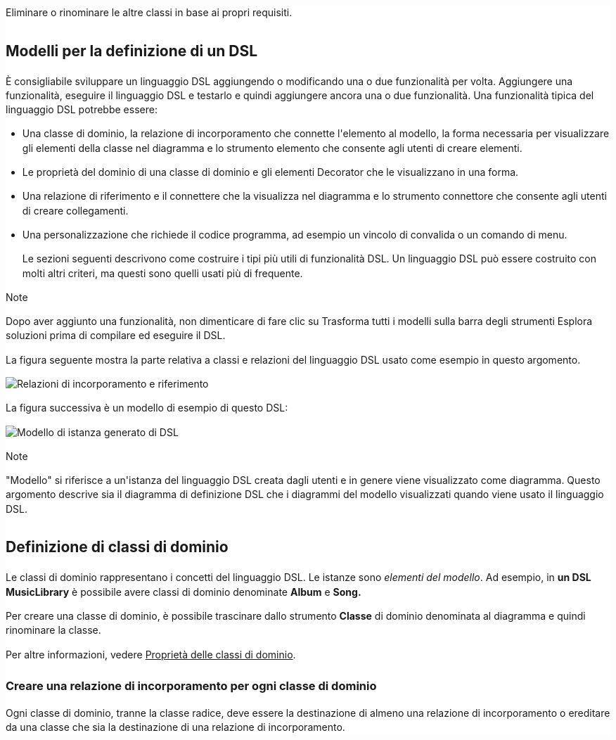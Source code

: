   Eliminare o rinominare le altre classi in base ai propri requisiti.

## <a name="patterns-for-defining-a-dsl"></a><a name="patterns"></a> Modelli per la definizione di un DSL
 È consigliabile sviluppare un linguaggio DSL aggiungendo o modificando una o due funzionalità per volta. Aggiungere una funzionalità, eseguire il linguaggio DSL e testarlo e quindi aggiungere ancora una o due funzionalità. Una funzionalità tipica del linguaggio DSL potrebbe essere:

- Una classe di dominio, la relazione di incorporamento che connette l'elemento al modello, la forma necessaria per visualizzare gli elementi della classe nel diagramma e lo strumento elemento che consente agli utenti di creare elementi.

- Le proprietà del dominio di una classe di dominio e gli elementi Decorator che le visualizzano in una forma.

- Una relazione di riferimento e il connettere che la visualizza nel diagramma e lo strumento connettore che consente agli utenti di creare collegamenti.

- Una personalizzazione che richiede il codice programma, ad esempio un vincolo di convalida o un comando di menu.

  Le sezioni seguenti descrivono come costruire i tipi più utili di funzionalità DSL. Un linguaggio DSL può essere costruito con molti altri criteri, ma questi sono quelli usati più di frequente.

> [!NOTE]
> Dopo aver aggiunto una funzionalità,  non dimenticare di fare clic su Trasforma tutti i modelli sulla barra degli strumenti Esplora soluzioni prima di compilare ed eseguire il DSL.

 La figura seguente mostra la parte relativa a classi e relazioni del linguaggio DSL usato come esempio in questo argomento.

 ![Relazioni di incorporamento e riferimento](../modeling/media/music_classes.png)

 La figura successiva è un modello di esempio di questo DSL:

 ![Modello di istanza generato di DSL](../modeling/media/music_instance.png)

> [!NOTE]
> "Modello" si riferisce a un'istanza del linguaggio DSL creata dagli utenti e in genere viene visualizzato come diagramma. Questo argomento descrive sia il diagramma di definizione DSL che i diagrammi del modello visualizzati quando viene usato il linguaggio DSL.

## <a name="defining-domain-classes"></a><a name="classes"></a> Definizione di classi di dominio
 Le classi di dominio rappresentano i concetti del linguaggio DSL. Le istanze sono *elementi del modello*. Ad esempio, in **un DSL MusicLibrary** è possibile avere classi di dominio denominate **Album** e **Song.**

 Per creare una classe di dominio, è possibile trascinare dallo strumento **Classe** di dominio denominata al diagramma e quindi rinominare la classe.

 Per altre informazioni, vedere [Proprietà delle classi di dominio](../modeling/properties-of-domain-classes.md).

### <a name="create-an-embedding-relationship-for-each-domain-class"></a>Creare una relazione di incorporamento per ogni classe di dominio
 Ogni classe di dominio, tranne la classe radice, deve essere la destinazione di almeno una relazione di incorporamento o ereditare da una classe che sia la destinazione di una relazione di incorporamento.
